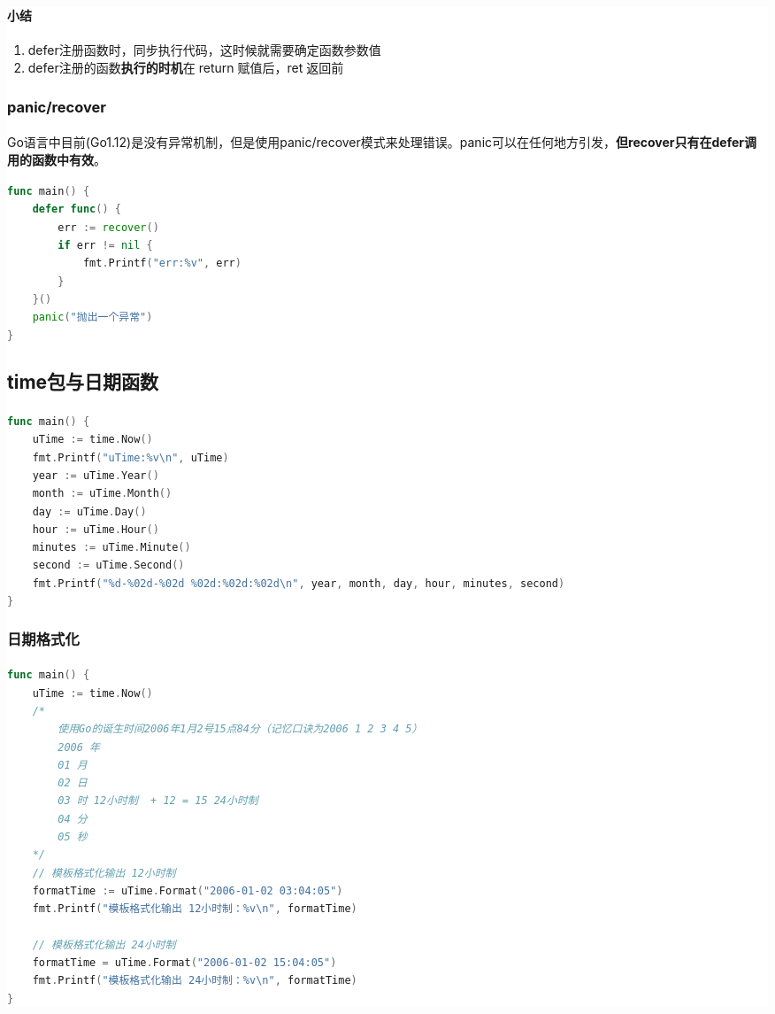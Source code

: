 
#### 小结

1. defer注册函数时，同步执行代码，这时候就需要确定函数参数值
2. defer注册的函数**执行的时机**在 return 赋值后，ret 返回前

### panic/recover

Go语言中目前(Go1.12)是没有异常机制，但是使用panic/recover模式来处理错误。panic可以在任何地方引发，**但recover只有在defer调用的函数中有效**。

```go
func main() {
	defer func() {
		err := recover()
		if err != nil {
			fmt.Printf("err:%v", err)
		}
	}()
	panic("抛出一个异常")
}
```

## time包与日期函数

```go
func main() {
	uTime := time.Now()
	fmt.Printf("uTime:%v\n", uTime)
	year := uTime.Year()
	month := uTime.Month()
	day := uTime.Day()
	hour := uTime.Hour()
	minutes := uTime.Minute()
	second := uTime.Second()
	fmt.Printf("%d-%02d-%02d %02d:%02d:%02d\n", year, month, day, hour, minutes, second)
}
```

### 日期格式化

```go
func main() {
	uTime := time.Now()
	/*
		使用Go的诞生时间2006年1月2号15点84分（记忆口诀为2006 1 2 3 4 5）
		2006 年
		01 月
		02 日
		03 时 12小时制	+ 12 = 15 24小时制
		04 分
		05 秒
	*/
	// 模板格式化输出 12小时制
	formatTime := uTime.Format("2006-01-02 03:04:05")
	fmt.Printf("模板格式化输出 12小时制：%v\n", formatTime)

	// 模板格式化输出 24小时制
	formatTime = uTime.Format("2006-01-02 15:04:05")
	fmt.Printf("模板格式化输出 24小时制：%v\n", formatTime)
}
```
